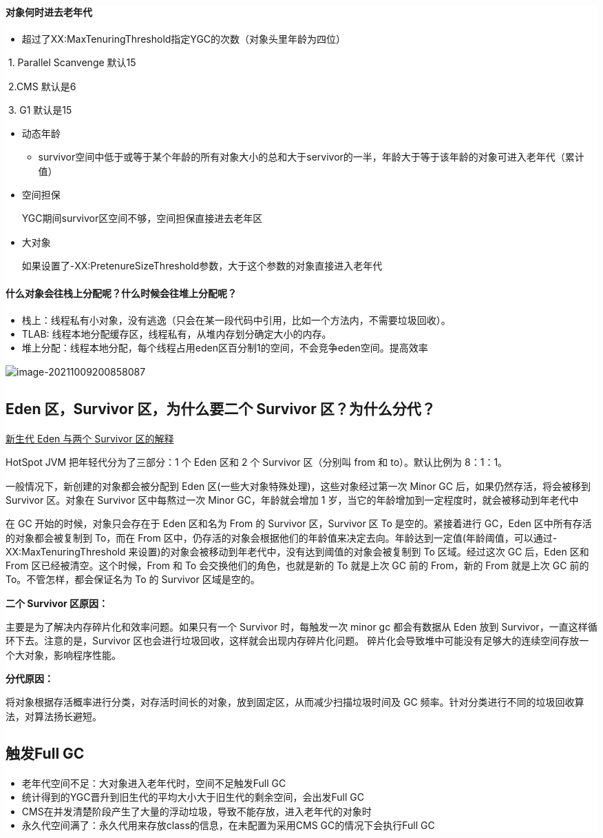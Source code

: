 #### 对象何时进去老年代

* 超过了XX:MaxTenuringThreshold指定YGC的次数（对象头里年龄为四位）

​      1. Parallel Scanvenge 默认15

​      2.CMS 默认是6

​      3. G1 默认是15

* 动态年龄

  * survivor空间中低于或等于某个年龄的所有对象大小的总和大于servivor的一半，年龄大于等于该年龄的对象可进入老年代（累计值）

* 空间担保

  YGC期间survivor区空间不够，空间担保直接进去老年区
  
* 大对象

  如果设置了-XX:PretenureSizeThreshold参数，大于这个参数的对象直接进入老年代

#### 什么对象会往栈上分配呢？什么时候会往堆上分配呢？

* 栈上：线程私有小对象，没有逃逸（只会在某一段代码中引用，比如一个方法内，不需要垃圾回收）。
* TLAB:  线程本地分配缓存区，线程私有，从堆内存划分确定大小的内存。
* 堆上分配：线程本地分配，每个线程占用eden区百分制1的空间，不会竞争eden空间。提高效率

![image-20211009200858087](https://tva1.sinaimg.cn/large/008i3skNgy1gvl0od60uaj61c60ittdk02.jpg)

## Eden 区，Survivor 区，为什么要二个 Survivor 区？为什么分代？

[新生代 Eden 与两个 Survivor 区的解释](https://www.jianshu.com/p/534ab3c8335f)

HotSpot JVM 把年轻代分为了三部分：1 个 Eden 区和 2 个 Survivor 区（分别叫 from 和 to）。默认比例为 8：1：1。

一般情况下，新创建的对象都会被分配到 Eden 区(一些大对象特殊处理)，这些对象经过第一次 Minor GC 后，如果仍然存活，将会被移到 Survivor 区。对象在 Survivor 区中每熬过一次 Minor GC，年龄就会增加 1 岁，当它的年龄增加到一定程度时，就会被移动到年老代中

在 GC 开始的时候，对象只会存在于 Eden 区和名为 From 的 Survivor 区，Survivor 区 To 是空的。紧接着进行 GC，Eden 区中所有存活的对象都会被复制到 To，而在 From 区中，仍存活的对象会根据他们的年龄值来决定去向。年龄达到一定值(年龄阈值，可以通过-XX:MaxTenuringThreshold 来设置)的对象会被移动到年老代中，没有达到阈值的对象会被复制到 To 区域。经过这次 GC 后，Eden 区和 From 区已经被清空。这个时候，From 和 To 会交换他们的角色，也就是新的 To 就是上次 GC 前的 From，新的 From 就是上次 GC 前的 To。不管怎样，都会保证名为 To 的 Survivor 区域是空的。

**二个 Survivor 区原因：**

主要是为了解决内存碎片化和效率问题。如果只有一个 Survivor 时，每触发一次 minor gc 都会有数据从 Eden 放到 Survivor，一直这样循环下去。注意的是，Survivor 区也会进行垃圾回收，这样就会出现内存碎片化问题。 碎片化会导致堆中可能没有足够大的连续空间存放一个大对象，影响程序性能。

**分代原因：**

将对象根据存活概率进行分类，对存活时间长的对象，放到固定区，从而减少扫描垃圾时间及 GC 频率。针对分类进行不同的垃圾回收算法，对算法扬长避短。

## 触发Full GC

* 老年代空间不足：大对象进入老年代时，空间不足触发Full GC
* 统计得到的YGC晋升到旧生代的平均大小大于旧生代的剩余空间，会出发Full GC
* CMS在并发清楚阶段产生了大量的浮动垃圾，导致不能存放，进入老年代的对象时
* 永久代空间满了：永久代用来存放class的信息，在未配置为采用CMS GC的情况下会执行Full GC

